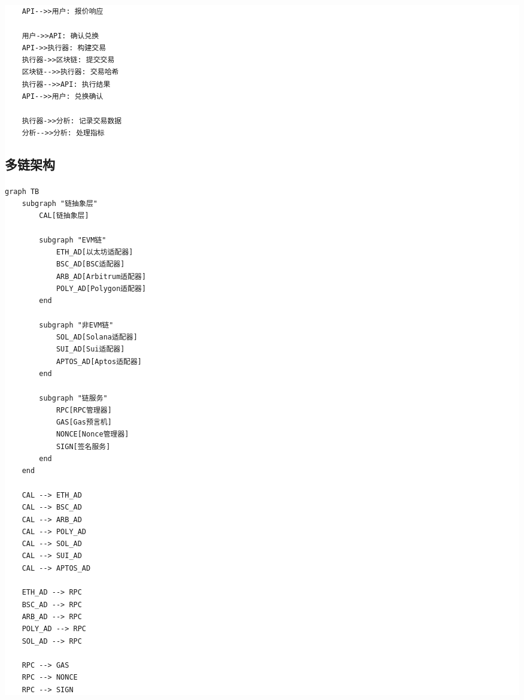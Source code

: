 ```mermaid
    API-->>用户: 报价响应

    用户->>API: 确认兑换
    API->>执行器: 构建交易
    执行器->>区块链: 提交交易
    区块链-->>执行器: 交易哈希
    执行器-->>API: 执行结果
    API-->>用户: 兑换确认

    执行器->>分析: 记录交易数据
    分析-->>分析: 处理指标
```

## 多链架构

```mermaid
graph TB
    subgraph "链抽象层"
        CAL[链抽象层]

        subgraph "EVM链"
            ETH_AD[以太坊适配器]
            BSC_AD[BSC适配器]
            ARB_AD[Arbitrum适配器]
            POLY_AD[Polygon适配器]
        end

        subgraph "非EVM链"
            SOL_AD[Solana适配器]
            SUI_AD[Sui适配器]
            APTOS_AD[Aptos适配器]
        end

        subgraph "链服务"
            RPC[RPC管理器]
            GAS[Gas预言机]
            NONCE[Nonce管理器]
            SIGN[签名服务]
        end
    end

    CAL --> ETH_AD
    CAL --> BSC_AD
    CAL --> ARB_AD
    CAL --> POLY_AD
    CAL --> SOL_AD
    CAL --> SUI_AD
    CAL --> APTOS_AD

    ETH_AD --> RPC
    BSC_AD --> RPC
    ARB_AD --> RPC
    POLY_AD --> RPC
    SOL_AD --> RPC

    RPC --> GAS
    RPC --> NONCE
    RPC --> SIGN
```
